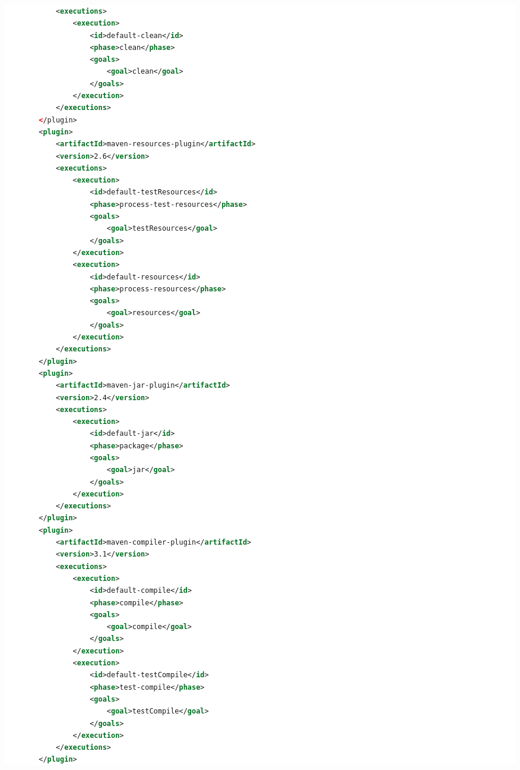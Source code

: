 ```xml
            <executions>
                <execution>
                    <id>default-clean</id>
                    <phase>clean</phase>
                    <goals>
                        <goal>clean</goal>
                    </goals>
                </execution>
            </executions>
        </plugin>
        <plugin>
            <artifactId>maven-resources-plugin</artifactId>
            <version>2.6</version>
            <executions>
                <execution>
                    <id>default-testResources</id>
                    <phase>process-test-resources</phase>
                    <goals>
                        <goal>testResources</goal>
                    </goals>
                </execution>
                <execution>
                    <id>default-resources</id>
                    <phase>process-resources</phase>
                    <goals>
                        <goal>resources</goal>
                    </goals>
                </execution>
            </executions>
        </plugin>
        <plugin>
            <artifactId>maven-jar-plugin</artifactId>
            <version>2.4</version>
            <executions>
                <execution>
                    <id>default-jar</id>
                    <phase>package</phase>
                    <goals>
                        <goal>jar</goal>
                    </goals>
                </execution>
            </executions>
        </plugin>
        <plugin>
            <artifactId>maven-compiler-plugin</artifactId>
            <version>3.1</version>
            <executions>
                <execution>
                    <id>default-compile</id>
                    <phase>compile</phase>
                    <goals>
                        <goal>compile</goal>
                    </goals>
                </execution>
                <execution>
                    <id>default-testCompile</id>
                    <phase>test-compile</phase>
                    <goals>
                        <goal>testCompile</goal>
                    </goals>
                </execution>
            </executions>
        </plugin>
```